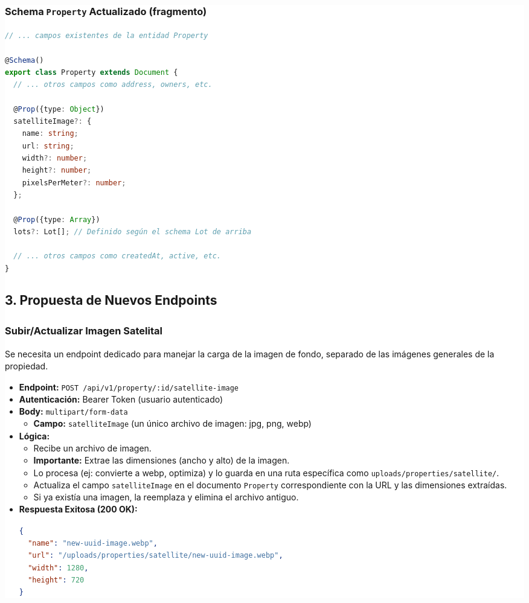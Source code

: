 ### Schema `Property` Actualizado (fragmento)

```typescript
// ... campos existentes de la entidad Property

@Schema()
export class Property extends Document {
  // ... otros campos como address, owners, etc.

  @Prop({type: Object})
  satelliteImage?: {
    name: string;
    url: string;
    width?: number;
    height?: number;
    pixelsPerMeter?: number;
  };

  @Prop({type: Array})
  lots?: Lot[]; // Definido según el schema Lot de arriba

  // ... otros campos como createdAt, active, etc.
}
```

## 3. Propuesta de Nuevos Endpoints

### Subir/Actualizar Imagen Satelital

Se necesita un endpoint dedicado para manejar la carga de la imagen de fondo, separado de las imágenes generales de la propiedad.

- **Endpoint:** `POST /api/v1/property/:id/satellite-image`
- **Autenticación:** Bearer Token (usuario autenticado)
- **Body:** `multipart/form-data`
  - **Campo:** `satelliteImage` (un único archivo de imagen: jpg, png, webp)
- **Lógica:**
  - Recibe un archivo de imagen.
  - **Importante:** Extrae las dimensiones (ancho y alto) de la imagen.
  - Lo procesa (ej: convierte a webp, optimiza) y lo guarda en una ruta específica como `uploads/properties/satellite/`.
  - Actualiza el campo `satelliteImage` en el documento `Property` correspondiente con la URL y las dimensiones extraídas.
  - Si ya existía una imagen, la reemplaza y elimina el archivo antiguo.
- **Respuesta Exitosa (200 OK):**
  ```json
  {
    "name": "new-uuid-image.webp",
    "url": "/uploads/properties/satellite/new-uuid-image.webp",
    "width": 1280,
    "height": 720
  }
  ```
